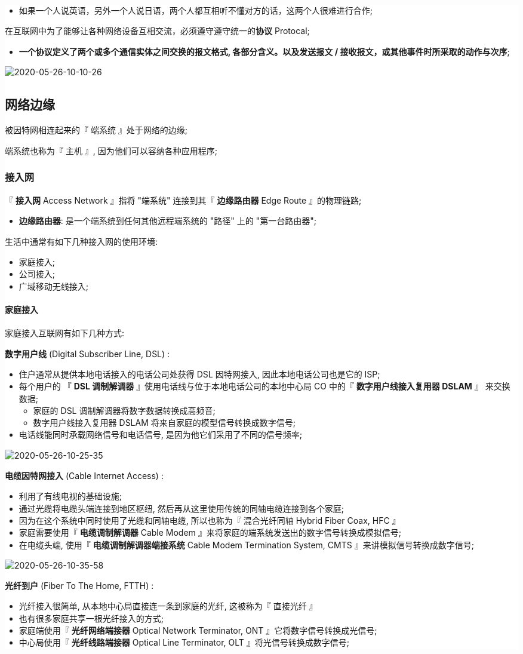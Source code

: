 - 如果一个人说英语，另外一个人说日语，两个人都互相听不懂对方的话，这两个人很难进行合作;

在互联网中为了能够让各种网络设备互相交流，必须遵守遵守统一的**协议** Protocal;

- **一个协议定义了两个或多个通信实体之间交换的报文格式, 各部分含义。以及发送报文 / 接收报文，或其他事件时所采取的动作与次序**;

![2020-05-26-10-10-26](https://garrik-default-imgs.oss-accelerate.aliyuncs.com/imgs/2020-05-26-10-10-26.png)

## 网络边缘

被因特网相连起来的『 端系统 』处于网络的边缘;

端系统也称为『 主机 』, 因为他们可以容纳各种应用程序;

### 接入网

『 **接入网** Access Network 』指将 "端系统" 连接到其『 **边缘路由器** Edge Route 』的物理链路;

- **边缘路由器**: 是一个端系统到任何其他远程端系统的 "路径" 上的 "第一台路由器";

生活中通常有如下几种接入网的使用环境:

- 家庭接入;
- 公司接入;
- 广域移动无线接入;

#### 家庭接入

家庭接入互联网有如下几种方式:

**数字用户线** (Digital Subscriber Line, DSL) :

- 住户通常从提供本地电话接入的电话公司处获得 DSL 因特网接入, 因此本地电话公司也是它的 ISP;
- 每个用户的 『 **DSL 调制解调器** 』使用电话线与位于本地电话公司的本地中心局 CO 中的『 **数字用户线接入复用器 DSLAM** 』 来交换数据;
  - 家庭的 DSL 调制解调器将数字数据转换成高频音;
  - 数字用户线接入复用器 DSLAM 将来自家庭的模型信号转换成数字信号;
- 电话线能同时承载网络信号和电话信号, 是因为他它们采用了不同的信号频率;

![2020-05-26-10-25-35](https://garrik-default-imgs.oss-accelerate.aliyuncs.com/imgs/2020-05-26-10-25-35.png)

**电缆因特网接入** (Cable Internet Access) :

- 利用了有线电视的基础设施;
- 通过光缆将电缆头端连接到地区枢纽, 然后再从这里使用传统的同轴电缆连接到各个家庭;
- 因为在这个系统中同时使用了光缆和同轴电缆, 所以也称为『 混合光纤同轴 Hybrid Fiber Coax, HFC 』
- 家庭需要使用『 **电缆调制解调器** Cable Modem 』来将家庭的端系统发送出的数字信号转换成模拟信号;
- 在电缆头端, 使用『 **电缆调制解调器端接系统** Cable Modem Termination System, CMTS 』来讲模拟信号转换成数字信号;

![2020-05-26-10-35-58](https://garrik-default-imgs.oss-accelerate.aliyuncs.com/imgs/2020-05-26-10-35-58.png)

**光纤到户** (Fiber To The Home, FTTH) :

- 光纤接入很简单, 从本地中心局直接连一条到家庭的光纤, 这被称为『 直接光纤 』
- 也有很多家庭共享一根光纤接入的方式;
- 家庭端使用『 **光纤网络端接器** Optical Network Terminator, ONT 』它将数字信号转换成光信号;
- 中心局使用『 **光纤线路端接器** Optical Line Terminator, OLT 』将光信号转换成数字信号;
